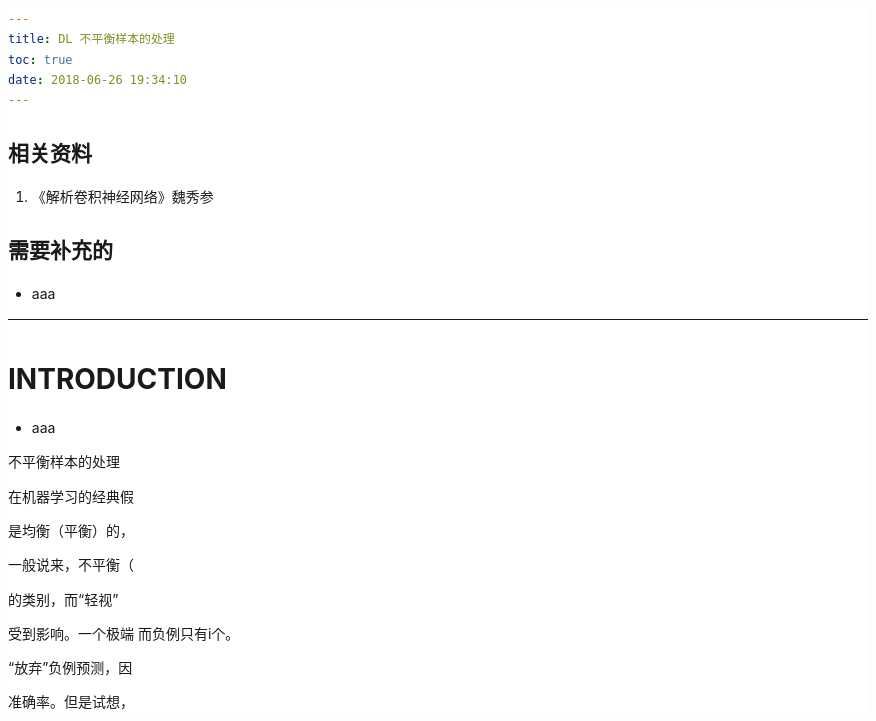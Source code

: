 ```yaml
---
title: DL 不平衡样本的处理
toc: true
date: 2018-06-26 19:34:10
---
```


## 相关资料
1. 《解析卷积神经网络》魏秀参


## 需要补充的






  * aaa



* * *




# INTRODUCTION






  * aaa
















不平衡样本的处理

在机器学习的经典假

是均衡（平衡）的，

一般说来，不平衡（

的类别，而“轻视”

受到影响。一个极端 而负例只有i个。

“放弃”负例预测，因

准确率。但是试想，
